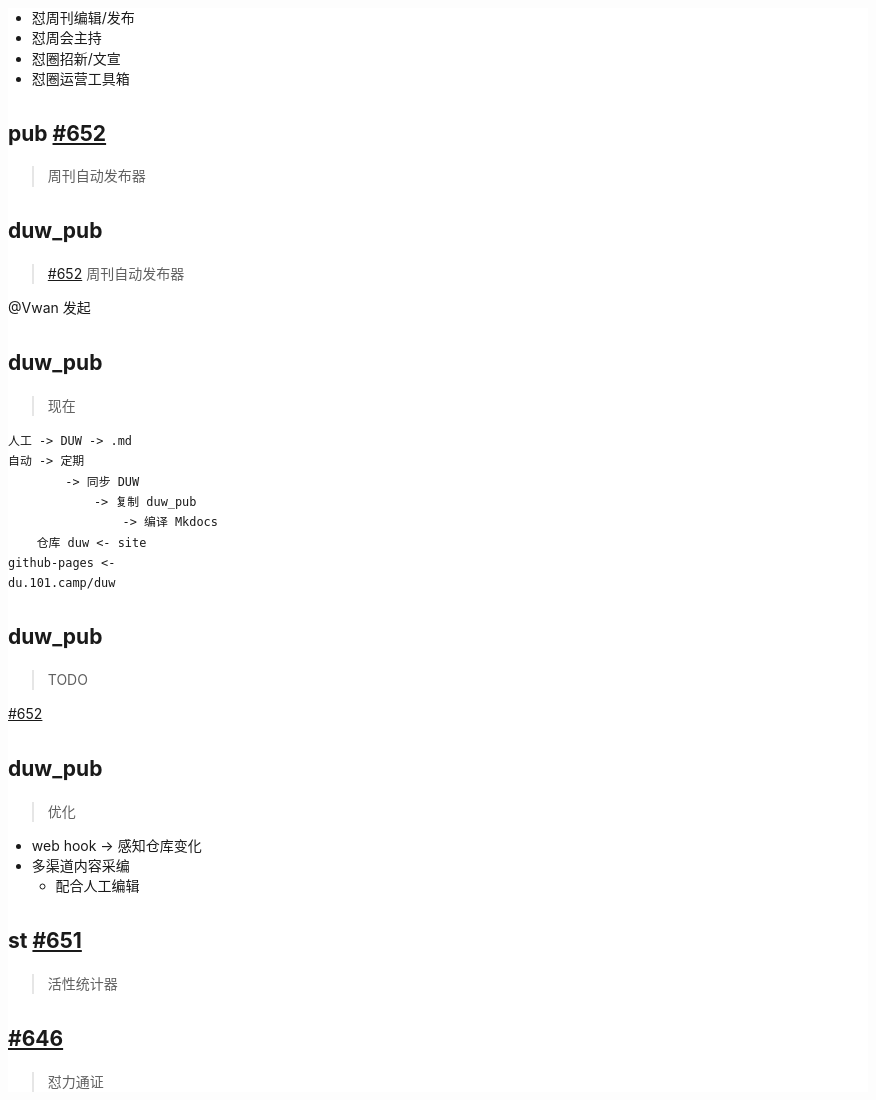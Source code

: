 - 怼周刊编辑/发布
- 怼周会主持
- 怼圈招新/文宣
- 怼圈运营工具箱


## pub [#652](https://github.com/DebugUself/du4proto/issues/652)
> 周刊自动发布器


## duw_pub 
> [#652](https://github.com/DebugUself/du4proto/issues/652)
> 周刊自动发布器

@Vwan 发起

## duw_pub 
> 现在


    人工 -> DUW -> .md
    自动 -> 定期 
            -> 同步 DUW
                -> 复制 duw_pub
                    -> 编译 Mkdocs
        仓库 duw <- site
    github-pages <-
    du.101.camp/duw


## duw_pub 
> TODO

[#652](https://github.com/DebugUself/du4proto/issues/652)

## duw_pub 
> 优化

- web hook -> 感知仓库变化
- 多渠道内容采编
    + 配合人工编辑

## st [#651](https://github.com/DebugUself/du4proto/issues/651)
> 活性统计器

## [#646](https://github.com/DebugUself/du4proto/issues/645)
> 怼力通证
